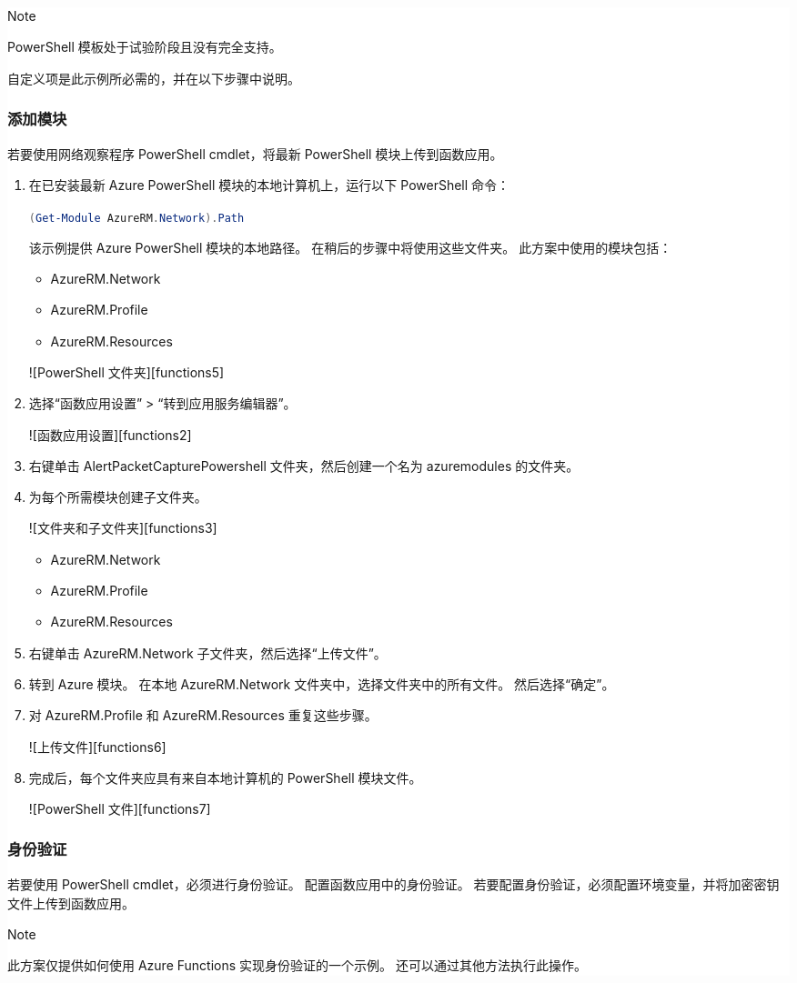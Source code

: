 > [!NOTE]
> PowerShell 模板处于试验阶段且没有完全支持。

自定义项是此示例所必需的，并在以下步骤中说明。

### <a name="add-modules"></a>添加模块

若要使用网络观察程序 PowerShell cmdlet，将最新 PowerShell 模块上传到函数应用。

1. 在已安装最新 Azure PowerShell 模块的本地计算机上，运行以下 PowerShell 命令：

    ```powershell
    (Get-Module AzureRM.Network).Path
    ```

    该示例提供 Azure PowerShell 模块的本地路径。 在稍后的步骤中将使用这些文件夹。 此方案中使用的模块包括：

    * AzureRM.Network

    * AzureRM.Profile

    * AzureRM.Resources

    ![PowerShell 文件夹][functions5]

1. 选择“函数应用设置” > “转到应用服务编辑器”。

    ![函数应用设置][functions2]

1. 右键单击 AlertPacketCapturePowershell 文件夹，然后创建一个名为 azuremodules 的文件夹。 

4. 为每个所需模块创建子文件夹。

    ![文件夹和子文件夹][functions3]

    * AzureRM.Network

    * AzureRM.Profile

    * AzureRM.Resources

1. 右键单击 AzureRM.Network 子文件夹，然后选择“上传文件”。 

6. 转到 Azure 模块。 在本地 AzureRM.Network 文件夹中，选择文件夹中的所有文件。 然后选择“确定”。 

7. 对 AzureRM.Profile 和 AzureRM.Resources 重复这些步骤。

    ![上传文件][functions6]

1. 完成后，每个文件夹应具有来自本地计算机的 PowerShell 模块文件。

    ![PowerShell 文件][functions7]

### <a name="authentication"></a>身份验证

若要使用 PowerShell cmdlet，必须进行身份验证。 配置函数应用中的身份验证。 若要配置身份验证，必须配置环境变量，并将加密密钥文件上传到函数应用。

> [!NOTE]
> 此方案仅提供如何使用 Azure Functions 实现身份验证的一个示例。 还可以通过其他方法执行此操作。


[1]: ./media/network-watcher-alert-triggered-packet-capture/figure1.png
[1-1]: ./media/network-watcher-alert-triggered-packet-capture/figure1-1.png
[2]: ./media/network-watcher-alert-triggered-packet-capture/figure2.png
[3]: ./media/network-watcher-alert-triggered-packet-capture/figure3.png